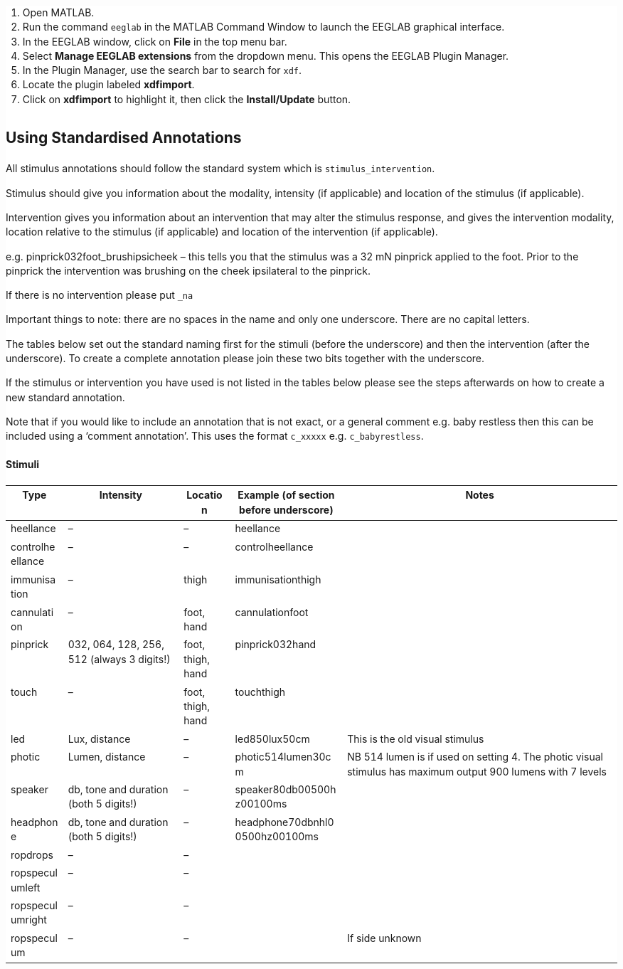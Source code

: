 1. Open MATLAB.  
2. Run the command `eeglab` in the MATLAB Command Window to launch the EEGLAB graphical interface.  
3. In the EEGLAB window, click on **File** in the top menu bar.  
4. Select **Manage EEGLAB extensions** from the dropdown menu. This opens the EEGLAB Plugin Manager.  
5. In the Plugin Manager, use the search bar to search for `xdf`.  
6. Locate the plugin labeled **xdfimport**.  
7. Click on **xdfimport** to highlight it, then click the **Install/Update** button.

## Using Standardised Annotations

All stimulus annotations should follow the standard system which is `stimulus_intervention`.

Stimulus should give you information about the modality, intensity (if applicable) and location of the stimulus (if applicable).

Intervention gives you information about an intervention that may alter the stimulus response, and gives the intervention modality, location relative to the stimulus (if applicable) and location of the intervention (if applicable).

e.g. pinprick032foot_brushipsicheek – this tells you that the stimulus was a 32 mN pinprick applied to the foot. Prior to the pinprick the intervention was brushing on the cheek ipsilateral to the pinprick.

If there is no intervention please put `_na`

Important things to note: there are no spaces in the name and only one underscore. There are no capital letters.

The tables below set out the standard naming first for the stimuli (before the underscore) and then the intervention (after the underscore). To create a complete annotation please join these two bits together with the underscore.

If the stimulus or intervention you have used is not listed in the tables below please see the steps afterwards on how to create a new standard annotation.

Note that if you would like to include an annotation that is not exact, or a general comment e.g. baby restless then this can be included using a ‘comment annotation’. This uses the format `c_xxxxx` e.g. `c_babyrestless`.

#### Stimuli

| Type                   | Intensity                                  | Location           | Example (of section before underscore)  | Notes                                                                                                           |
|------------------------|--------------------------------------------|--------------------|-----------------------------------------|-----------------------------------------------------------------------------------------------------------------|
| heellance              | –                                          | –                  | heellance                               |                                                                                                                 |
| controlheellance       | –                                          | –                  | controlheellance                        |                                                                                                                 |
| immunisation           | –                                          | thigh              | immunisationthigh                       |                                                                                                                 |
| cannulation            | –                                          | foot, hand         | cannulationfoot                         |                                                                                                                 |
| pinprick               | 032, 064, 128, 256, 512 (always 3 digits!) | foot, thigh, hand  | pinprick032hand                         |                                                                                                                 |
| touch                  | –                                          | foot, thigh, hand  | touchthigh                              |                                                                                                                 |
| led                    | Lux, distance                              | –                  | led850lux50cm                           | This is the old visual stimulus                                                                                 |
| photic                 | Lumen, distance                            | –                  | photic514lumen30cm                      | NB 514 lumen is if used on setting 4. The photic visual stimulus has maximum output 900 lumens with 7 levels    |
| speaker                | db, tone and duration (both 5 digits!)     | –                  | speaker80db00500hz00100ms               |                                                                                                                 |
| headphone              | db, tone and duration (both 5 digits!)     | –                  | headphone70dbnhl00500hz00100ms          |                                                                                                                 |
| ropdrops               | –                                          | –                  |                                         |                                                                                                                 |
| ropspeculumleft        | –                                          | –                  |                                         |                                                                                                                 |
| ropspeculumright       | –                                          | –                  |                                         |                                                                                                                 |
| ropspeculum            | –                                          | –                  |                                         | If side unknown                                                                                                 |
